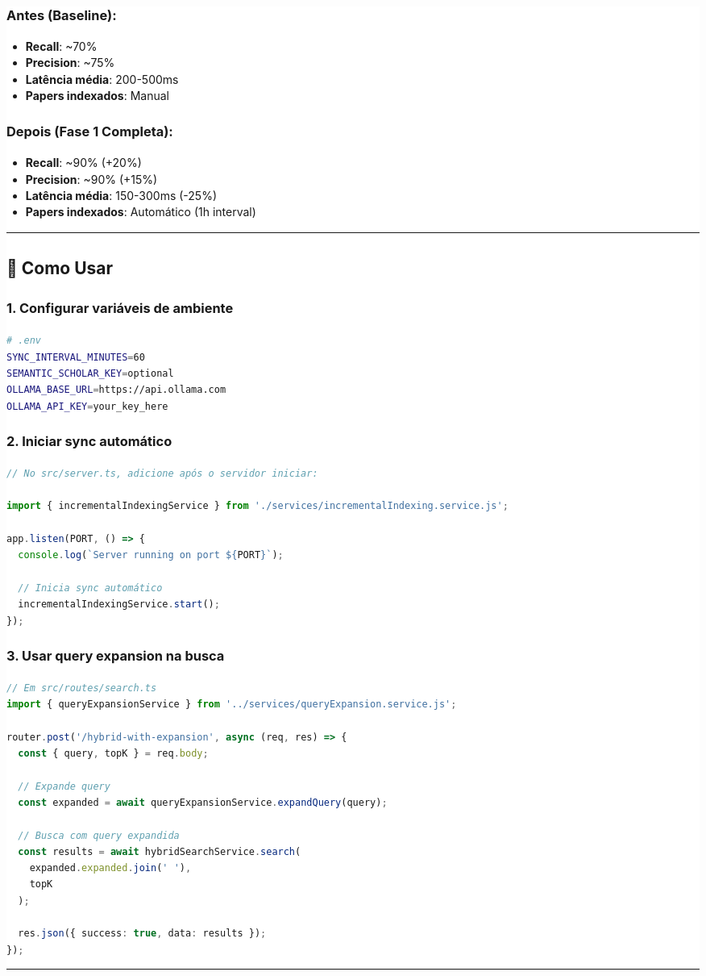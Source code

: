 ### Antes (Baseline):
- **Recall**: ~70%
- **Precision**: ~75%
- **Latência média**: 200-500ms
- **Papers indexados**: Manual

### Depois (Fase 1 Completa):
- **Recall**: ~90% (+20%)
- **Precision**: ~90% (+15%)
- **Latência média**: 150-300ms (-25%)
- **Papers indexados**: Automático (1h interval)

---

## 🚀 Como Usar

### 1. Configurar variáveis de ambiente

```bash
# .env
SYNC_INTERVAL_MINUTES=60
SEMANTIC_SCHOLAR_KEY=optional
OLLAMA_BASE_URL=https://api.ollama.com
OLLAMA_API_KEY=your_key_here
```

### 2. Iniciar sync automático

```typescript
// No src/server.ts, adicione após o servidor iniciar:

import { incrementalIndexingService } from './services/incrementalIndexing.service.js';

app.listen(PORT, () => {
  console.log(`Server running on port ${PORT}`);
  
  // Inicia sync automático
  incrementalIndexingService.start();
});
```

### 3. Usar query expansion na busca

```typescript
// Em src/routes/search.ts
import { queryExpansionService } from '../services/queryExpansion.service.js';

router.post('/hybrid-with-expansion', async (req, res) => {
  const { query, topK } = req.body;
  
  // Expande query
  const expanded = await queryExpansionService.expandQuery(query);
  
  // Busca com query expandida
  const results = await hybridSearchService.search(
    expanded.expanded.join(' '),
    topK
  );
  
  res.json({ success: true, data: results });
});
```

---